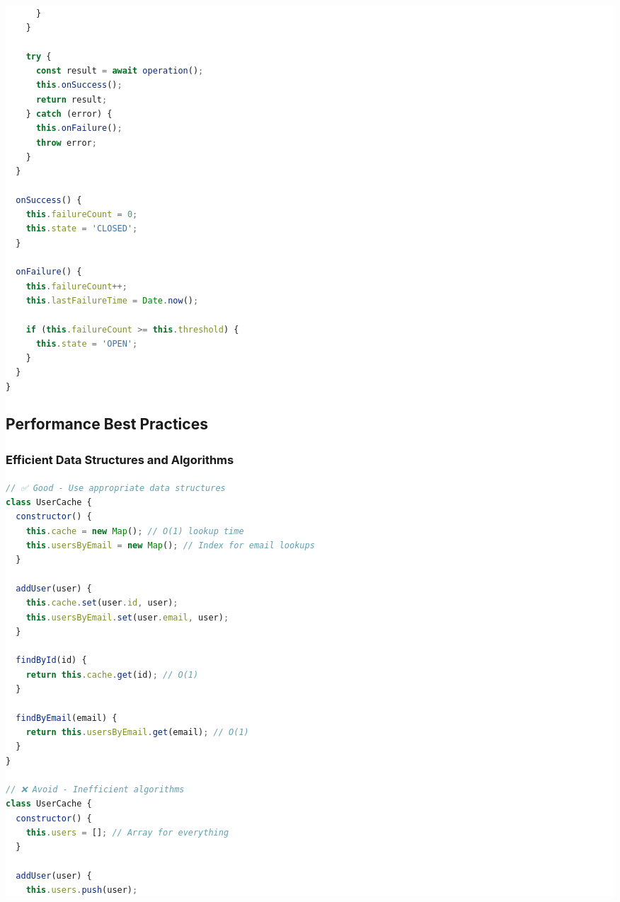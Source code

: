 ```javascript
      }
    }
    
    try {
      const result = await operation();
      this.onSuccess();
      return result;
    } catch (error) {
      this.onFailure();
      throw error;
    }
  }
  
  onSuccess() {
    this.failureCount = 0;
    this.state = 'CLOSED';
  }
  
  onFailure() {
    this.failureCount++;
    this.lastFailureTime = Date.now();
    
    if (this.failureCount >= this.threshold) {
      this.state = 'OPEN';
    }
  }
}
```

## Performance Best Practices

### Efficient Data Structures and Algorithms
```javascript
// ✅ Good - Use appropriate data structures
class UserCache {
  constructor() {
    this.cache = new Map(); // O(1) lookup time
    this.usersByEmail = new Map(); // Index for email lookups
  }
  
  addUser(user) {
    this.cache.set(user.id, user);
    this.usersByEmail.set(user.email, user);
  }
  
  findById(id) {
    return this.cache.get(id); // O(1)
  }
  
  findByEmail(email) {
    return this.usersByEmail.get(email); // O(1)
  }
}

// ❌ Avoid - Inefficient algorithms
class UserCache {
  constructor() {
    this.users = []; // Array for everything
  }
  
  addUser(user) {
    this.users.push(user);
```